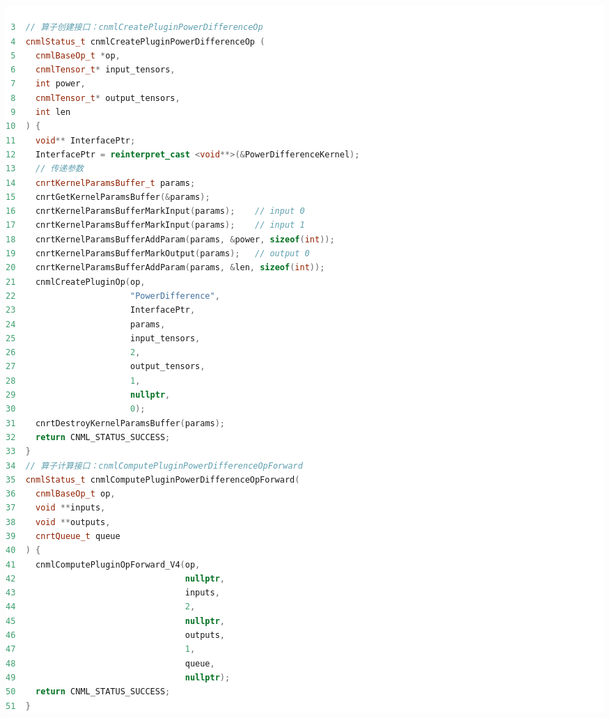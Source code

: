 ```cpp

 3  // 算子创建接口：cnmlCreatePluginPowerDifferenceOp
 4  cnmlStatus_t cnmlCreatePluginPowerDifferenceOp (
 5    cnmlBaseOp_t *op,
 6    cnmlTensor_t* input_tensors,
 7    int power,
 8    cnmlTensor_t* output_tensors,
 9    int len
10  ) {
11    void** InterfacePtr;
12    InterfacePtr = reinterpret_cast <void**>(&PowerDifferenceKernel);
13    // 传递参数
14    cnrtKernelParamsBuffer_t params;
15    cnrtGetKernelParamsBuffer(&params);
16    cnrtKernelParamsBufferMarkInput(params);    // input 0
17    cnrtKernelParamsBufferMarkInput(params);    // input 1
18    cnrtKernelParamsBufferAddParam(params, &power, sizeof(int));
19    cnrtKernelParamsBufferMarkOutput(params);   // output 0
20    cnrtKernelParamsBufferAddParam(params, &len, sizeof(int));
21    cnmlCreatePluginOp(op,
22                       "PowerDifference",
23                       InterfacePtr,
24                       params,
25                       input_tensors,
26                       2,
27                       output_tensors,
28                       1,
29                       nullptr,
30                       0);
31    cnrtDestroyKernelParamsBuffer(params);
32    return CNML_STATUS_SUCCESS;
33  }
34  // 算子计算接口：cnmlComputePluginPowerDifferenceOpForward
35  cnmlStatus_t cnmlComputePluginPowerDifferenceOpForward(
36    cnmlBaseOp_t op,
37    void **inputs,
38    void **outputs,
39    cnrtQueue_t queue
40  ) {
41    cnmlComputePluginOpForward_V4(op,
42                                  nullptr,
43                                  inputs,
44                                  2,
45                                  nullptr,
46                                  outputs,
47                                  1,
48                                  queue,
49                                  nullptr);
50    return CNML_STATUS_SUCCESS;
51  }
```
